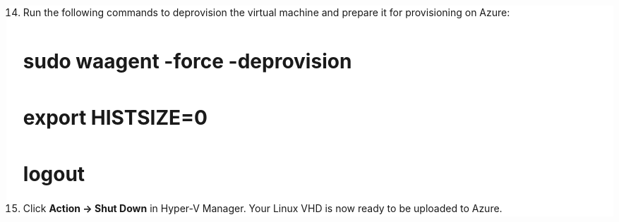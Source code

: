 14.  Run the following commands to deprovision the virtual machine and prepare it for provisioning on Azure:

		# sudo waagent -force -deprovision
		# export HISTSIZE=0
		# logout

15.  Click **Action -\> Shut Down** in Hyper-V Manager. Your Linux VHD is now ready to be uploaded to Azure.
